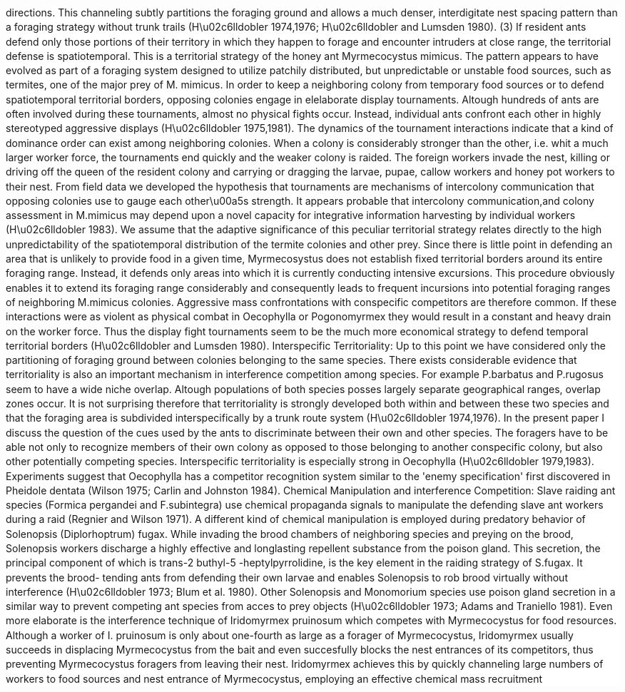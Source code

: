 directions. This channeling subtly partitions the foraging ground and allows a much denser, interdigitate nest spacing pattern than a foraging strategy without trunk trails (H\u02c6lldobler 1974,1976; H\u02c6lldobler and Lumsden 1980). (3) If resident ants defend only those portions of their territory in which they happen to forage and encounter intruders at close range, the territorial defense is spatiotemporal. This is a territorial strategy of the honey ant Myrmecocystus mimicus. The pattern appears to have evolved as part of a foraging system designed to utilize patchily distributed, but unpredictable or unstable food sources, such as termites, one of the major prey of M. mimicus. In order to keep a neighboring colony from temporary food sources or to defend spatiotemporal territorial borders, opposing colonies engage in elelaborate display tournaments. Altough hundreds of ants are often involved during these tournaments, almost no physical fights occur. Instead, individual ants confront each other in highly stereotyped aggressive displays (H\u02c6lldobler 1975,1981). The dynamics of the tournament interactions indicate that a kind of dominance order can exist among neighboring colonies. When a colony is considerably stronger than the other, i.e. whit a much larger worker force, the tournaments end quickly and the weaker colony is raided. The foreign workers invade the nest, killing or driving off the queen of the resident colony and carrying or dragging the larvae, pupae, callow workers and honey pot workers to their nest. From field data we developed the hypothesis that tournaments are mechanisms of intercolony communication that opposing colonies use to gauge each other\u00a5s strength. It appears probable that intercolony communication,and colony assessment in M.mimicus may depend upon a novel capacity for integrative information harvesting by individual workers (H\u02c6lldobler 1983). We assume that the adaptive significance of this peculiar territorial strategy relates directly to the high unpredictability of the spatiotemporal distribution of the termite colonies and other prey. Since there is little point in defending an area that is unlikely to provide food in a given time, Myrmecosystus does not establish fixed territorial borders around its entire foraging range. Instead, it defends only areas into which it is currently conducting intensive excursions. This procedure obviously enables it to extend its foraging range considerably and consequently leads to frequent incursions into potential foraging ranges of neighboring M.mimicus colonies. Aggressive mass confrontations with conspecific competitors are therefore common. If these interactions were as violent as physical combat in Oecophylla or Pogonomyrmex they would result in a constant and heavy drain on the worker force. Thus the display fight tournaments seem to be the much more economical strategy to defend temporal territorial borders (H\u02c6lldobler and Lumsden 1980). Interspecific Territoriality: Up to this point we have considered only the partitioning of foraging ground between colonies belonging to the same species. There exists considerable evidence that territoriality is also an important mechanism in interference competition among species.  For example P.barbatus and P.rugosus seem to have a wide niche overlap. Altough populations of both species posses largely separate geographical ranges, overlap zones occur. It is not surprising therefore that territoriality is strongly developed both within and between these two species and that the foraging area is subdivided interspecifically by a trunk route system (H\u02c6lldobler 1974,1976). In the present paper I discuss the question of the cues used by the ants to discriminate between their own and other species. The foragers  have to be able not only to recognize members of their own colony as opposed to those belonging to another conspecific colony, but also other potentially competing species. Interspecific territoriality is especially strong in Oecophylla (H\u02c6lldobler 1979,1983). Experiments suggest that Oecophylla has a competitor recognition system similar to the 'enemy specification' first discovered in Pheidole dentata (Wilson 1975; Carlin and Johnston 1984). Chemical Manipulation and interference Competition: Slave raiding ant species (Formica pergandei and F.subintegra) use chemical propaganda signals to manipulate the defending slave ant workers during a raid (Regnier and Wilson 1971). A different kind of chemical manipulation is employed during predatory behavior of Solenopsis (Diplorhoptrum) fugax. While invading the brood chambers of neighboring species and preying on the brood, Solenopsis workers discharge a highly effective and longlasting repellent substance from the poison gland. This secretion, the principal component of which is trans-2 buthyl-5 -heptylpyrrolidine, is the key element in the raiding strategy of S.fugax. It prevents the brood- tending ants from defending their own larvae and enables Solenopsis to rob brood virtually without interference (H\u02c6lldobler 1973; Blum et al. 1980). Other Solenopsis and Monomorium species use poison gland secretion in a similar way to prevent competing ant species from acces to prey objects (H\u02c6lldobler 1973; Adams and Traniello 1981). Even more elaborate is the interference technique of Iridomyrmex pruinosum which competes with Myrmecocystus for food resources. Although a worker of I. pruinosum is only about one-fourth as large as a forager of Myrmecocystus, Iridomyrmex usually succeeds in displacing Myrmecocystus from the bait and even succesfully blocks the nest entrances of its competitors, thus preventing Myrmecocystus foragers from leaving their nest. Iridomyrmex achieves this by quickly channeling large numbers of workers to food sources and nest entrance of Myrmecocystus, employing an effective chemical mass recruitment